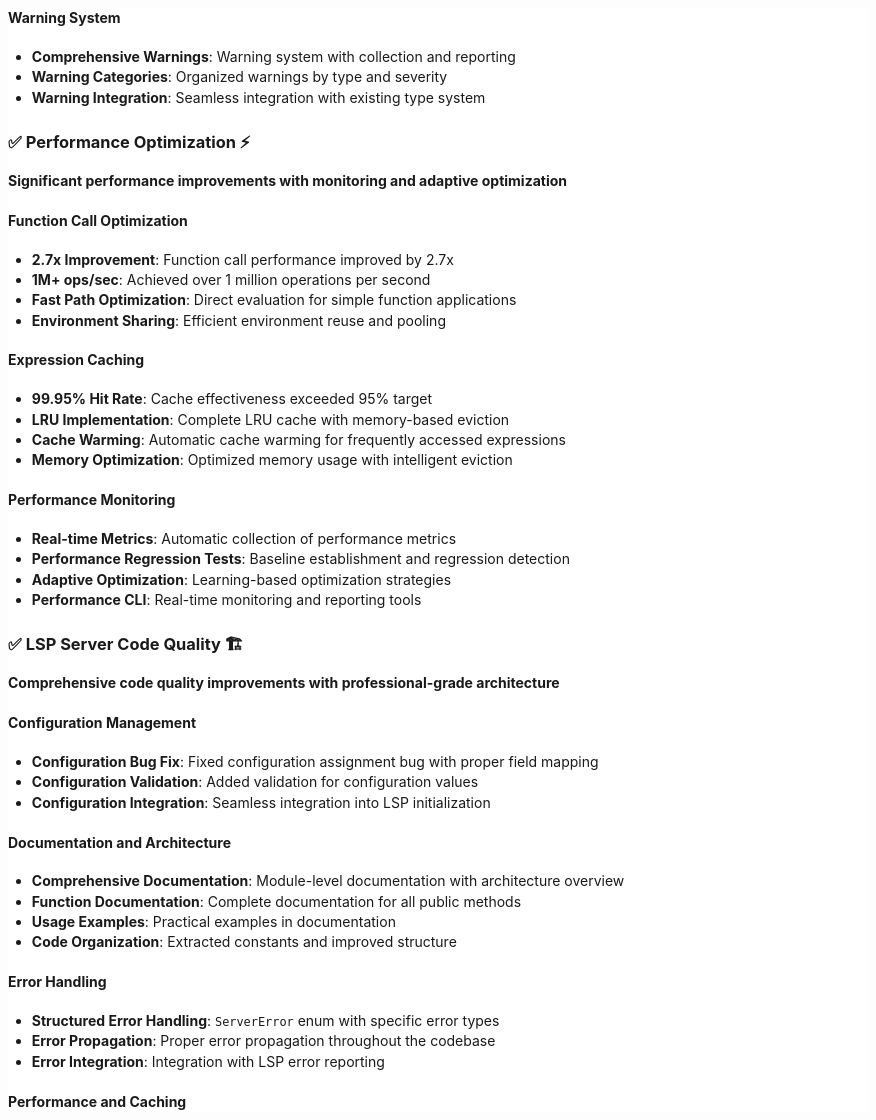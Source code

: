 #### Warning System

- **Comprehensive Warnings**: Warning system with collection and reporting
- **Warning Categories**: Organized warnings by type and severity
- **Warning Integration**: Seamless integration with existing type system

### ✅ **Performance Optimization** ⚡

**Significant performance improvements with monitoring and adaptive optimization**

#### Function Call Optimization

- **2.7x Improvement**: Function call performance improved by 2.7x
- **1M+ ops/sec**: Achieved over 1 million operations per second
- **Fast Path Optimization**: Direct evaluation for simple function applications
- **Environment Sharing**: Efficient environment reuse and pooling

#### Expression Caching

- **99.95% Hit Rate**: Cache effectiveness exceeded 95% target
- **LRU Implementation**: Complete LRU cache with memory-based eviction
- **Cache Warming**: Automatic cache warming for frequently accessed expressions
- **Memory Optimization**: Optimized memory usage with intelligent eviction

#### Performance Monitoring

- **Real-time Metrics**: Automatic collection of performance metrics
- **Performance Regression Tests**: Baseline establishment and regression detection
- **Adaptive Optimization**: Learning-based optimization strategies
- **Performance CLI**: Real-time monitoring and reporting tools

### ✅ **LSP Server Code Quality** 🏗️

**Comprehensive code quality improvements with professional-grade architecture**

#### Configuration Management

- **Configuration Bug Fix**: Fixed configuration assignment bug with proper field mapping
- **Configuration Validation**: Added validation for configuration values
- **Configuration Integration**: Seamless integration into LSP initialization

#### Documentation and Architecture

- **Comprehensive Documentation**: Module-level documentation with architecture overview
- **Function Documentation**: Complete documentation for all public methods
- **Usage Examples**: Practical examples in documentation
- **Code Organization**: Extracted constants and improved structure

#### Error Handling

- **Structured Error Handling**: `ServerError` enum with specific error types
- **Error Propagation**: Proper error propagation throughout the codebase
- **Error Integration**: Integration with LSP error reporting

#### Performance and Caching
